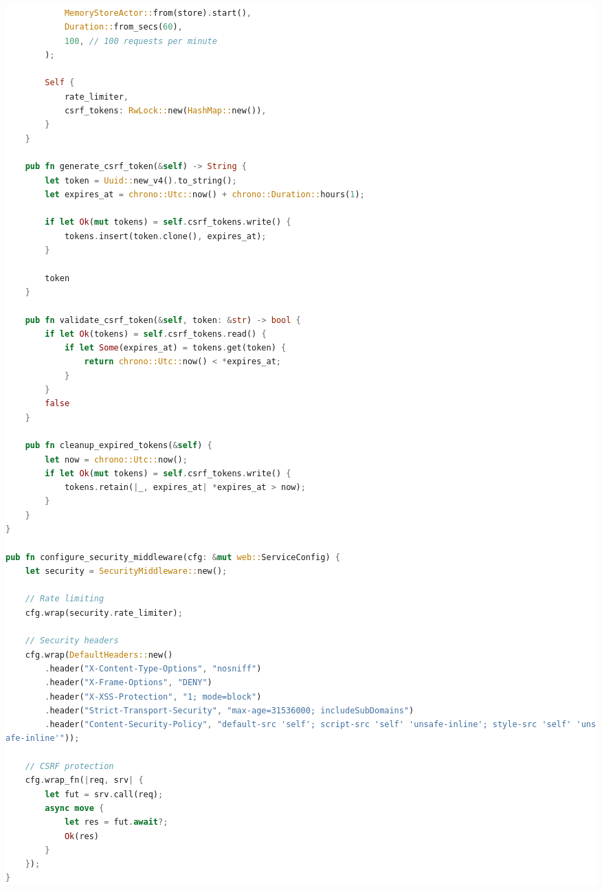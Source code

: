 ```rust
            MemoryStoreActor::from(store).start(),
            Duration::from_secs(60),
            100, // 100 requests per minute
        );
        
        Self {
            rate_limiter,
            csrf_tokens: RwLock::new(HashMap::new()),
        }
    }
    
    pub fn generate_csrf_token(&self) -> String {
        let token = Uuid::new_v4().to_string();
        let expires_at = chrono::Utc::now() + chrono::Duration::hours(1);
        
        if let Ok(mut tokens) = self.csrf_tokens.write() {
            tokens.insert(token.clone(), expires_at);
        }
        
        token
    }
    
    pub fn validate_csrf_token(&self, token: &str) -> bool {
        if let Ok(tokens) = self.csrf_tokens.read() {
            if let Some(expires_at) = tokens.get(token) {
                return chrono::Utc::now() < *expires_at;
            }
        }
        false
    }
    
    pub fn cleanup_expired_tokens(&self) {
        let now = chrono::Utc::now();
        if let Ok(mut tokens) = self.csrf_tokens.write() {
            tokens.retain(|_, expires_at| *expires_at > now);
        }
    }
}

pub fn configure_security_middleware(cfg: &mut web::ServiceConfig) {
    let security = SecurityMiddleware::new();
    
    // Rate limiting
    cfg.wrap(security.rate_limiter);
    
    // Security headers
    cfg.wrap(DefaultHeaders::new()
        .header("X-Content-Type-Options", "nosniff")
        .header("X-Frame-Options", "DENY")
        .header("X-XSS-Protection", "1; mode=block")
        .header("Strict-Transport-Security", "max-age=31536000; includeSubDomains")
        .header("Content-Security-Policy", "default-src 'self'; script-src 'self' 'unsafe-inline'; style-src 'self' 'unsafe-inline'"));
    
    // CSRF protection
    cfg.wrap_fn(|req, srv| {
        let fut = srv.call(req);
        async move {
            let res = fut.await?;
            Ok(res)
        }
    });
}
```